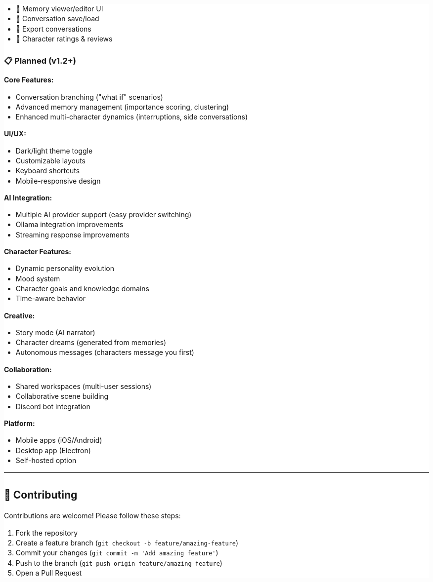 - 🔄 Memory viewer/editor UI
- 🔄 Conversation save/load
- 🔄 Export conversations
- 🔄 Character ratings & reviews

### 📋 Planned (v1.2+)

**Core Features:**
- Conversation branching ("what if" scenarios)
- Advanced memory management (importance scoring, clustering)
- Enhanced multi-character dynamics (interruptions, side conversations)

**UI/UX:**
- Dark/light theme toggle
- Customizable layouts
- Keyboard shortcuts
- Mobile-responsive design

**AI Integration:**
- Multiple AI provider support (easy provider switching)
- Ollama integration improvements
- Streaming response improvements

**Character Features:**
- Dynamic personality evolution
- Mood system
- Character goals and knowledge domains
- Time-aware behavior

**Creative:**
- Story mode (AI narrator)
- Character dreams (generated from memories)
- Autonomous messages (characters message you first)

**Collaboration:**
- Shared workspaces (multi-user sessions)
- Collaborative scene building
- Discord bot integration

**Platform:**
- Mobile apps (iOS/Android)
- Desktop app (Electron)
- Self-hosted option

---

## 🤝 Contributing

Contributions are welcome! Please follow these steps:

1. Fork the repository
2. Create a feature branch (`git checkout -b feature/amazing-feature`)
3. Commit your changes (`git commit -m 'Add amazing feature'`)
4. Push to the branch (`git push origin feature/amazing-feature`)
5. Open a Pull Request
